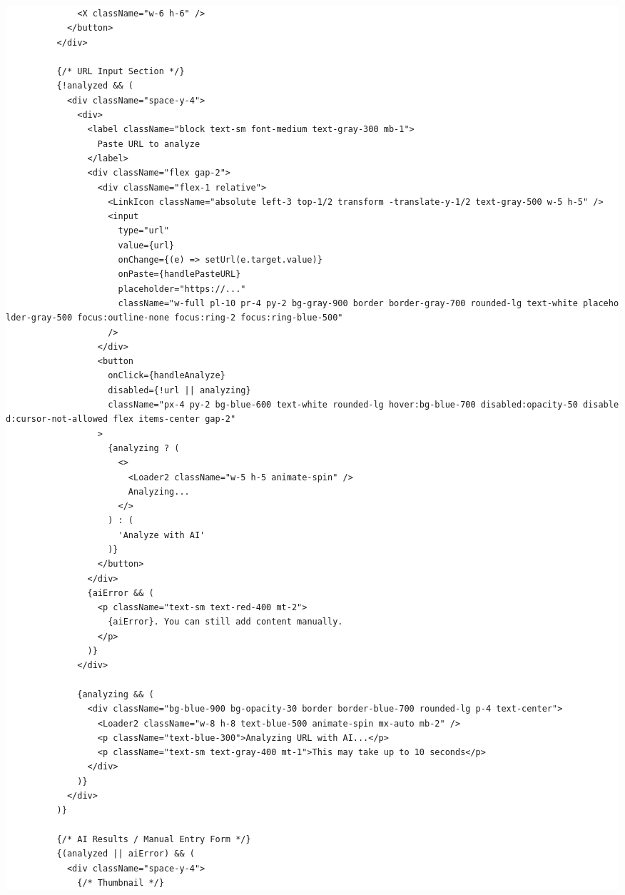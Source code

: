 ```tsx
              <X className="w-6 h-6" />
            </button>
          </div>

          {/* URL Input Section */}
          {!analyzed && (
            <div className="space-y-4">
              <div>
                <label className="block text-sm font-medium text-gray-300 mb-1">
                  Paste URL to analyze
                </label>
                <div className="flex gap-2">
                  <div className="flex-1 relative">
                    <LinkIcon className="absolute left-3 top-1/2 transform -translate-y-1/2 text-gray-500 w-5 h-5" />
                    <input
                      type="url"
                      value={url}
                      onChange={(e) => setUrl(e.target.value)}
                      onPaste={handlePasteURL}
                      placeholder="https://..."
                      className="w-full pl-10 pr-4 py-2 bg-gray-900 border border-gray-700 rounded-lg text-white placeholder-gray-500 focus:outline-none focus:ring-2 focus:ring-blue-500"
                    />
                  </div>
                  <button
                    onClick={handleAnalyze}
                    disabled={!url || analyzing}
                    className="px-4 py-2 bg-blue-600 text-white rounded-lg hover:bg-blue-700 disabled:opacity-50 disabled:cursor-not-allowed flex items-center gap-2"
                  >
                    {analyzing ? (
                      <>
                        <Loader2 className="w-5 h-5 animate-spin" />
                        Analyzing...
                      </>
                    ) : (
                      'Analyze with AI'
                    )}
                  </button>
                </div>
                {aiError && (
                  <p className="text-sm text-red-400 mt-2">
                    {aiError}. You can still add content manually.
                  </p>
                )}
              </div>

              {analyzing && (
                <div className="bg-blue-900 bg-opacity-30 border border-blue-700 rounded-lg p-4 text-center">
                  <Loader2 className="w-8 h-8 text-blue-500 animate-spin mx-auto mb-2" />
                  <p className="text-blue-300">Analyzing URL with AI...</p>
                  <p className="text-sm text-gray-400 mt-1">This may take up to 10 seconds</p>
                </div>
              )}
            </div>
          )}

          {/* AI Results / Manual Entry Form */}
          {(analyzed || aiError) && (
            <div className="space-y-4">
              {/* Thumbnail */}
```